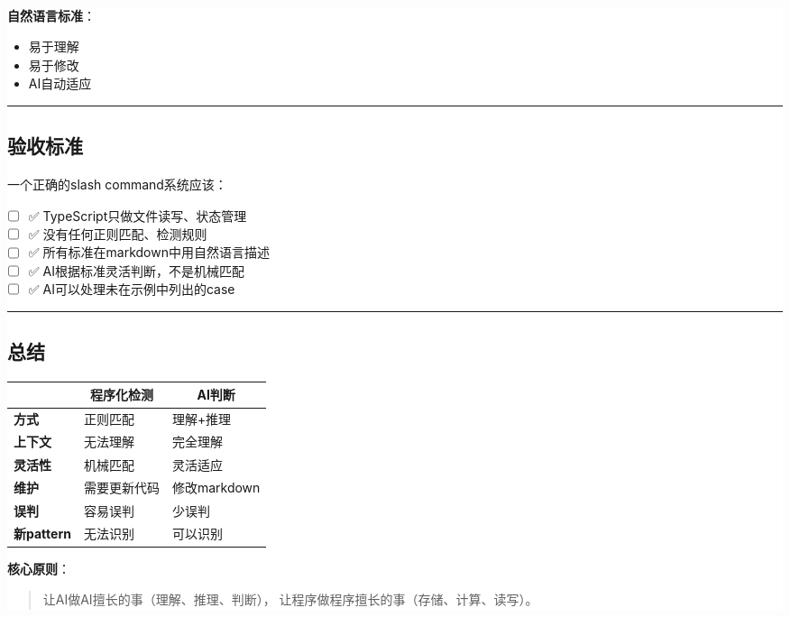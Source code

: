 **自然语言标准**：
- 易于理解
- 易于修改
- AI自动适应

---

## 验收标准

一个正确的slash command系统应该：

- [ ] ✅ TypeScript只做文件读写、状态管理
- [ ] ✅ 没有任何正则匹配、检测规则
- [ ] ✅ 所有标准在markdown中用自然语言描述
- [ ] ✅ AI根据标准灵活判断，不是机械匹配
- [ ] ✅ AI可以处理未在示例中列出的case

---

## 总结

| | 程序化检测 | AI判断 |
|---|---|---|
| **方式** | 正则匹配 | 理解+推理 |
| **上下文** | 无法理解 | 完全理解 |
| **灵活性** | 机械匹配 | 灵活适应 |
| **维护** | 需要更新代码 | 修改markdown |
| **误判** | 容易误判 | 少误判 |
| **新pattern** | 无法识别 | 可以识别 |

**核心原则**：
> 让AI做AI擅长的事（理解、推理、判断），
> 让程序做程序擅长的事（存储、计算、读写）。

